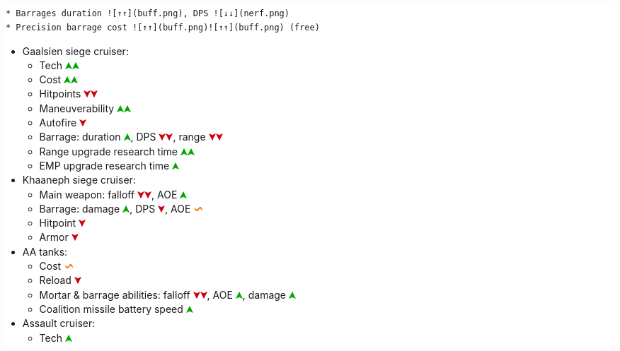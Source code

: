     * Barrages duration ![↑↑](buff.png), DPS ![↓↓](nerf.png)
    * Precision barrage cost ![↑↑](buff.png)![↑↑](buff.png) (free)
* Gaalsien siege cruiser:
    * Tech ![↑↑](buff.png)![↑↑](buff.png)
    * Cost ![↑↑](buff.png)![↑↑](buff.png)
    * Hitpoints ![↓↓](nerf.png)![↓↓](nerf.png)
    * Maneuverability ![↑↑](buff.png)![↑↑](buff.png)
    * Autofire ![↓↓](nerf.png)
    * Barrage: duration ![↑↑](buff.png), DPS ![↓↓](nerf.png)![↓↓](nerf.png), range ![↓↓](nerf.png)![↓↓](nerf.png)
    * Range upgrade research time ![↑↑](buff.png)![↑↑](buff.png)
    * EMP upgrade research time ![↑↑](buff.png)
* Khaaneph siege cruiser:
    * Main weapon: falloff ![↓↓](nerf.png)![↓↓](nerf.png), AOE ![↑↑](buff.png)
    * Barrage: damage ![↑↑](buff.png), DPS ![↓↓](nerf.png), AOE ![~~](adjust.png)
    * Hitpoint ![↓↓](nerf.png)
    * Armor ![↓↓](nerf.png)
* AA tanks:
    * Cost ![~~](adjust.png)
    * Reload ![↓↓](nerf.png)
    * Mortar & barrage abilities: falloff ![↓↓](nerf.png)![↓↓](nerf.png), AOE ![↑↑](buff.png), damage ![↑↑](buff.png)
    * Coalition missile battery speed ![↑↑](buff.png)
* Assault cruiser:
    * Tech ![↑↑](buff.png)